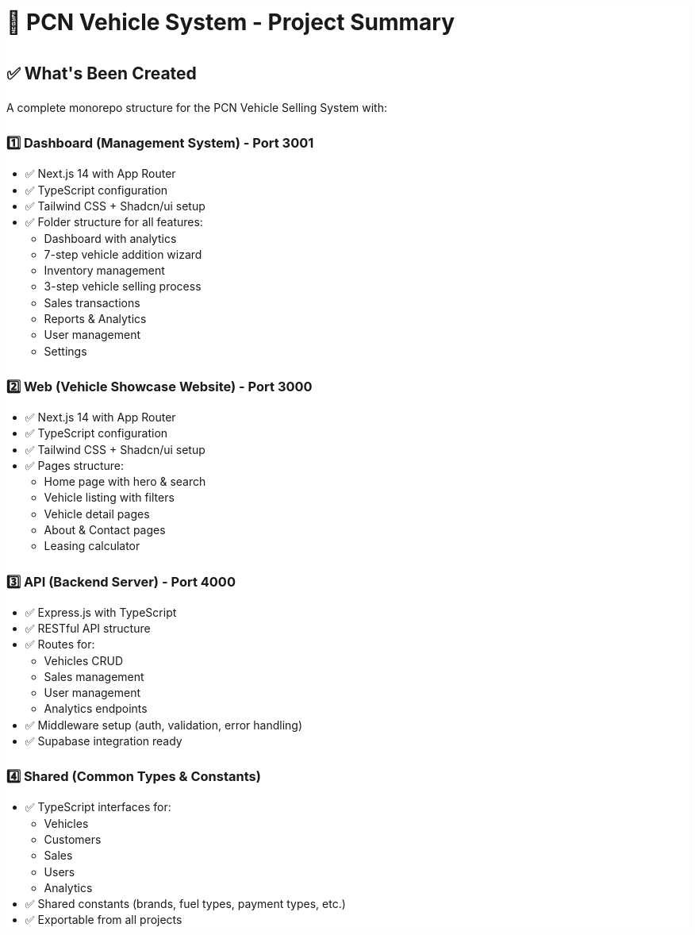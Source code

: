 # 🚀 PCN Vehicle System - Project Summary

## ✅ What's Been Created

A complete monorepo structure for the PCN Vehicle Selling System with:

### 1️⃣ **Dashboard** (Management System) - Port 3001
- ✅ Next.js 14 with App Router
- ✅ TypeScript configuration
- ✅ Tailwind CSS + Shadcn/ui setup
- ✅ Folder structure for all features:
  - Dashboard with analytics
  - 7-step vehicle addition wizard
  - Inventory management
  - 3-step vehicle selling process
  - Sales transactions
  - Reports & Analytics
  - User management
  - Settings

### 2️⃣ **Web** (Vehicle Showcase Website) - Port 3000
- ✅ Next.js 14 with App Router
- ✅ TypeScript configuration
- ✅ Tailwind CSS + Shadcn/ui setup
- ✅ Pages structure:
  - Home page with hero & search
  - Vehicle listing with filters
  - Vehicle detail pages
  - About & Contact pages
  - Leasing calculator

### 3️⃣ **API** (Backend Server) - Port 4000
- ✅ Express.js with TypeScript
- ✅ RESTful API structure
- ✅ Routes for:
  - Vehicles CRUD
  - Sales management
  - User management
  - Analytics endpoints
- ✅ Middleware setup (auth, validation, error handling)
- ✅ Supabase integration ready

### 4️⃣ **Shared** (Common Types & Constants)
- ✅ TypeScript interfaces for:
  - Vehicles
  - Customers
  - Sales
  - Users
  - Analytics
- ✅ Shared constants (brands, fuel types, payment types, etc.)
- ✅ Exportable from all projects
